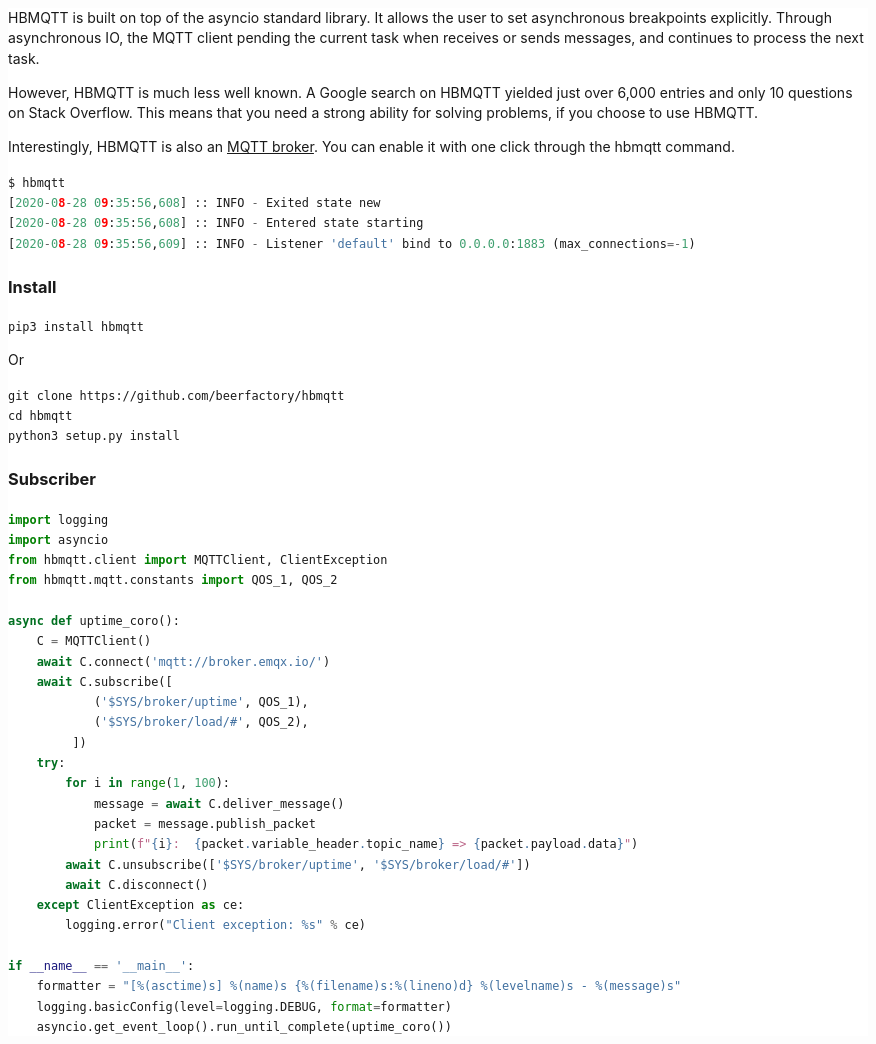 HBMQTT is built on top of the asyncio standard library. It allows the user to set asynchronous breakpoints explicitly. Through asynchronous IO, the MQTT client pending the current task when receives or sends messages, and continues to process the next task.

However, HBMQTT is much less well known. A Google search on HBMQTT yielded just over 6,000 entries and only 10 questions on Stack Overflow. This means that you need a strong ability for solving problems, if you choose to use HBMQTT.

Interestingly, HBMQTT is also an [MQTT broker](https://www.emqx.com/en/products/emqx). You can enable it with one click through the hbmqtt command.

```python
$ hbmqtt
[2020-08-28 09:35:56,608] :: INFO - Exited state new
[2020-08-28 09:35:56,608] :: INFO - Entered state starting
[2020-08-28 09:35:56,609] :: INFO - Listener 'default' bind to 0.0.0.0:1883 (max_connections=-1)
```

### Install

```
pip3 install hbmqtt
```

Or

```
git clone https://github.com/beerfactory/hbmqtt
cd hbmqtt
python3 setup.py install
```

### Subscriber

```python
import logging
import asyncio
from hbmqtt.client import MQTTClient, ClientException
from hbmqtt.mqtt.constants import QOS_1, QOS_2

async def uptime_coro():
    C = MQTTClient()
    await C.connect('mqtt://broker.emqx.io/')
    await C.subscribe([
            ('$SYS/broker/uptime', QOS_1),
            ('$SYS/broker/load/#', QOS_2),
         ])
    try:
        for i in range(1, 100):
            message = await C.deliver_message()
            packet = message.publish_packet
            print(f"{i}:  {packet.variable_header.topic_name} => {packet.payload.data}")
        await C.unsubscribe(['$SYS/broker/uptime', '$SYS/broker/load/#'])
        await C.disconnect()
    except ClientException as ce:
        logging.error("Client exception: %s" % ce)
        
if __name__ == '__main__':
    formatter = "[%(asctime)s] %(name)s {%(filename)s:%(lineno)d} %(levelname)s - %(message)s"
    logging.basicConfig(level=logging.DEBUG, format=formatter)
    asyncio.get_event_loop().run_until_complete(uptime_coro())
```
